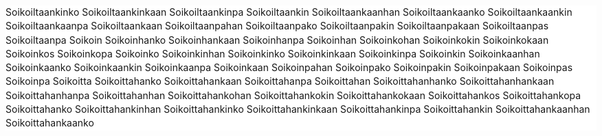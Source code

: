 Soikoiltaankinko
Soikoiltaankinkaan
Soikoiltaankinpa
Soikoiltaankin
Soikoiltaankaanhan
Soikoiltaankaanko
Soikoiltaankaankin
Soikoiltaankaanpa
Soikoiltaankaan
Soikoiltaanpahan
Soikoiltaanpako
Soikoiltaanpakin
Soikoiltaanpakaan
Soikoiltaanpas
Soikoiltaanpa
Soikoin
Soikoinhanko
Soikoinhankaan
Soikoinhanpa
Soikoinhan
Soikoinkohan
Soikoinkokin
Soikoinkokaan
Soikoinkos
Soikoinkopa
Soikoinko
Soikoinkinhan
Soikoinkinko
Soikoinkinkaan
Soikoinkinpa
Soikoinkin
Soikoinkaanhan
Soikoinkaanko
Soikoinkaankin
Soikoinkaanpa
Soikoinkaan
Soikoinpahan
Soikoinpako
Soikoinpakin
Soikoinpakaan
Soikoinpas
Soikoinpa
Soikoitta
Soikoittahanko
Soikoittahankaan
Soikoittahanpa
Soikoittahan
Soikoittahanhanko
Soikoittahanhankaan
Soikoittahanhanpa
Soikoittahanhan
Soikoittahankohan
Soikoittahankokin
Soikoittahankokaan
Soikoittahankos
Soikoittahankopa
Soikoittahanko
Soikoittahankinhan
Soikoittahankinko
Soikoittahankinkaan
Soikoittahankinpa
Soikoittahankin
Soikoittahankaanhan
Soikoittahankaanko